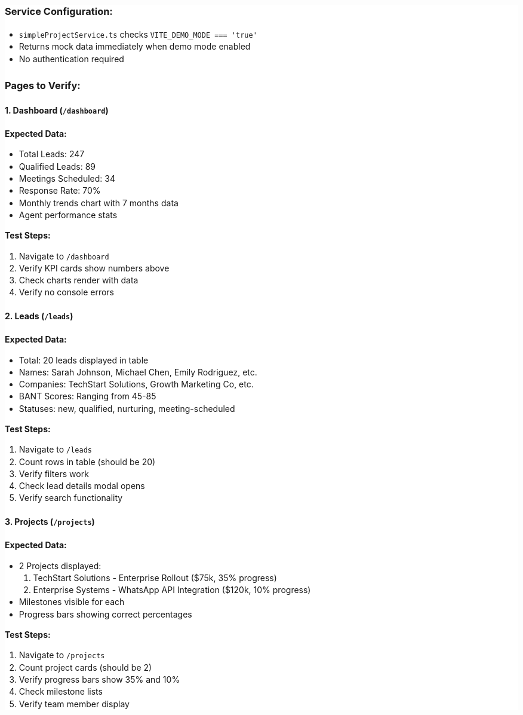 ### Service Configuration:
- `simpleProjectService.ts` checks `VITE_DEMO_MODE === 'true'`
- Returns mock data immediately when demo mode enabled
- No authentication required

### Pages to Verify:

#### 1. Dashboard (`/dashboard`)
**Expected Data:**
- Total Leads: 247
- Qualified Leads: 89
- Meetings Scheduled: 34
- Response Rate: 70%
- Monthly trends chart with 7 months data
- Agent performance stats

**Test Steps:**
1. Navigate to `/dashboard`
2. Verify KPI cards show numbers above
3. Check charts render with data
4. Verify no console errors

#### 2. Leads (`/leads`)
**Expected Data:**
- Total: 20 leads displayed in table
- Names: Sarah Johnson, Michael Chen, Emily Rodriguez, etc.
- Companies: TechStart Solutions, Growth Marketing Co, etc.
- BANT Scores: Ranging from 45-85
- Statuses: new, qualified, nurturing, meeting-scheduled

**Test Steps:**
1. Navigate to `/leads`
2. Count rows in table (should be 20)
3. Verify filters work
4. Check lead details modal opens
5. Verify search functionality

#### 3. Projects (`/projects`)
**Expected Data:**
- 2 Projects displayed:
  1. TechStart Solutions - Enterprise Rollout ($75k, 35% progress)
  2. Enterprise Systems - WhatsApp API Integration ($120k, 10% progress)
- Milestones visible for each
- Progress bars showing correct percentages

**Test Steps:**
1. Navigate to `/projects`
2. Count project cards (should be 2)
3. Verify progress bars show 35% and 10%
4. Check milestone lists
5. Verify team member display
